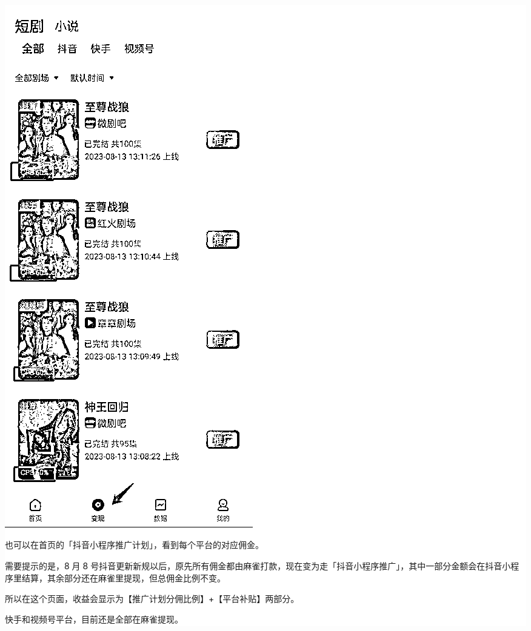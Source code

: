 ![](img/7cddae427bd29a9c38c00326d5dadcf4.png)

也可以在首页的「抖音小程序推广计划」，看到每个平台的对应佣金。

需要提示的是，8 月 8 号抖音更新新规以后，原先所有佣金都由麻雀打款，现在变为走「抖音小程序推广」，其中一部分金额会在抖音小程序里结算，其余部分还在麻雀里提现，但总佣金比例不变。

所以在这个页面，收益会显示为【推广计划分佣比例】+【平台补贴】两部分。

快手和视频号平台，目前还是全部在麻雀提现。
